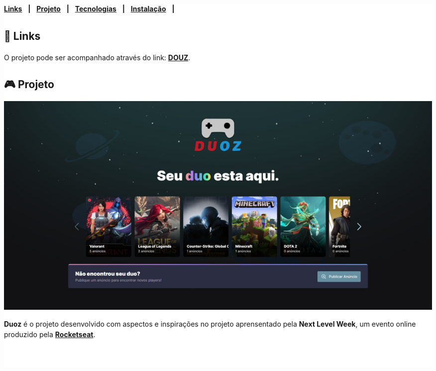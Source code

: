 [**Links**](#-links) &nbsp;&nbsp;**|**&nbsp;&nbsp;
[**Projeto**](#-projeto) &nbsp;&nbsp;**|**&nbsp;&nbsp;
[**Tecnologias**](#-tecnologias) &nbsp;&nbsp;**|**&nbsp;&nbsp;
[**Instalação**](#-instalação) &nbsp;&nbsp;**|**&nbsp;&nbsp;

</div>

## 🔗 Links

O projeto pode ser acompanhado através do link: <a href="https://douz.vercel.app/" target="_blank">**DOUZ**</a>.

## 🎮 Projeto

<img src=".github/HomePage.png" alt="Douz eSports" />

<br />

**Duoz** é o projeto desenvolvido com aspectos e inspirações no projeto aprensentado pela **Next Level Week**, um evento online produzido pela [**Rocketseat**](https://github.com/Rocketseat).

<br />
<br />
